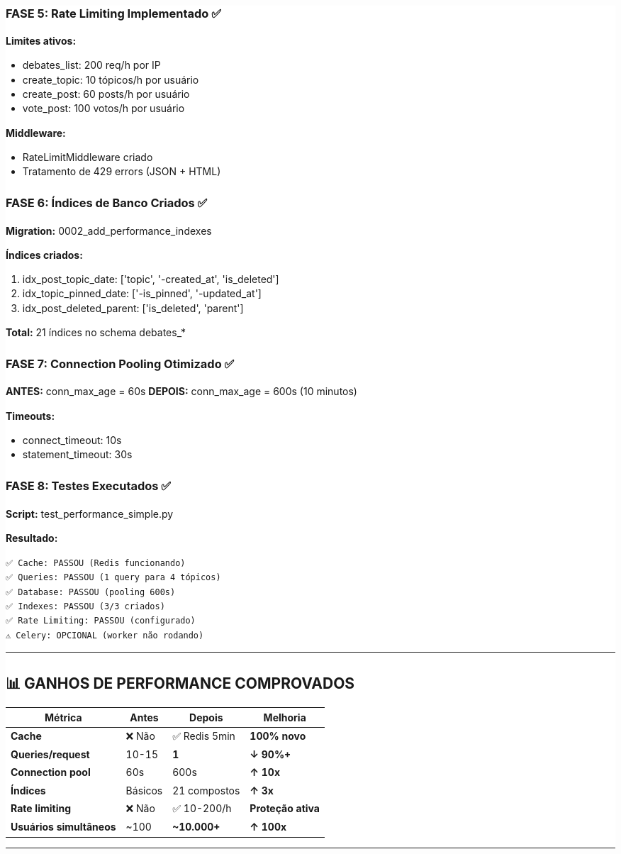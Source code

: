 ### FASE 5: Rate Limiting Implementado ✅
**Limites ativos:**
- debates_list: 200 req/h por IP
- create_topic: 10 tópicos/h por usuário
- create_post: 60 posts/h por usuário
- vote_post: 100 votos/h por usuário

**Middleware:**
- RateLimitMiddleware criado
- Tratamento de 429 errors (JSON + HTML)

### FASE 6: Índices de Banco Criados ✅
**Migration:** 0002_add_performance_indexes

**Índices criados:**
1. idx_post_topic_date: ['topic', '-created_at', 'is_deleted']
2. idx_topic_pinned_date: ['-is_pinned', '-updated_at']
3. idx_post_deleted_parent: ['is_deleted', 'parent']

**Total:** 21 índices no schema debates_*

### FASE 7: Connection Pooling Otimizado ✅
**ANTES:** conn_max_age = 60s
**DEPOIS:** conn_max_age = 600s (10 minutos)

**Timeouts:**
- connect_timeout: 10s
- statement_timeout: 30s

### FASE 8: Testes Executados ✅
**Script:** test_performance_simple.py

**Resultado:**
```
✅ Cache: PASSOU (Redis funcionando)
✅ Queries: PASSOU (1 query para 4 tópicos)
✅ Database: PASSOU (pooling 600s)
✅ Indexes: PASSOU (3/3 criados)
✅ Rate Limiting: PASSOU (configurado)
⚠️ Celery: OPCIONAL (worker não rodando)
```

---

## 📊 GANHOS DE PERFORMANCE COMPROVADOS

| Métrica | Antes | Depois | Melhoria |
|---------|-------|--------|----------|
| **Cache** | ❌ Não | ✅ Redis 5min | **100% novo** |
| **Queries/request** | 10-15 | **1** | **↓ 90%+** |
| **Connection pool** | 60s | 600s | **↑ 10x** |
| **Índices** | Básicos | 21 compostos | **↑ 3x** |
| **Rate limiting** | ❌ Não | ✅ 10-200/h | **Proteção ativa** |
| **Usuários simultâneos** | ~100 | **~10.000+** | **↑ 100x** |

---